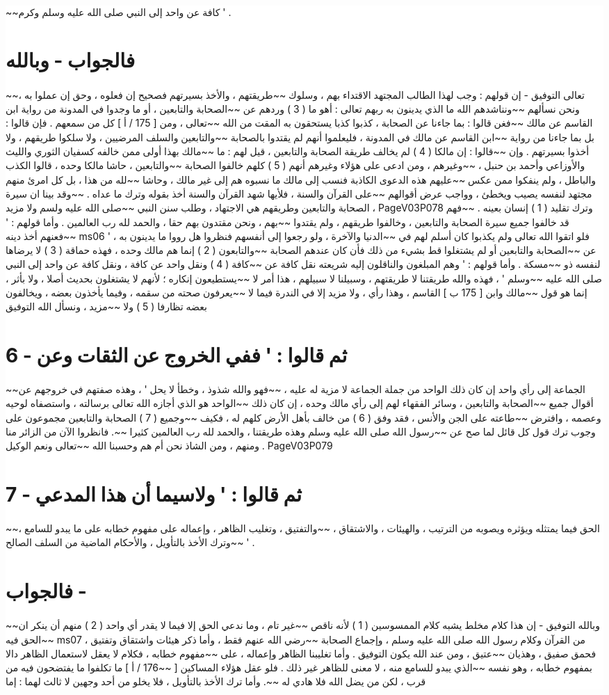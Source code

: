 ~~كافة عن واحد إلى النبي صلى الله عليه وسلم وكرم ' .
# فالجواب - وبالله
~~تعالى التوفيق - إن قولهم : وجب لهذا الطالب المجتهد الاقتداء بهم ، وسلوك
~~طريقتهم ، والأخذ بسيرتهم فصحيح إن فعلوه ، وحق إن عملوا به ، ونحن نسألهم
~~ونناشدهم الله ما الذي يدينون به ربهم تعالى : أهو ما ( 3 ) وردهم عن
~~الصحابة والتابعين ، أو ما وجدوا في المدونة من رواية ابن القاسم عن مالك
~~فغن قالوا : بما جاءنا عن الصحابة ، كذبوا كذبا يستحقون به المقت من الله
~~تعالى ، ومن [ 175 / أ ] كل من سمعهم . فإن قالوا : بل بما جاءنا من رواية
~~ابن القاسم عن مالك في المدونة ، فليعلموا أنهم لم يقتدوا بالصحابة
~~والتابعين والسلف المرضيين ، ولا سلكوا طريقهم ، ولا أخذوا بسيرتهم . وإن
~~قالوا : إن مالكا ( 4 ) لم يخالف طريقة الصحابة والتابعين ، قيل لهم : ما
~~مالك بهذا أولى ممن خالفه كسفيان الثوري والليث والأوزاعي وأحمد بن حنبل ،
~~وغيرهم ، ومن ادعى على هؤلاء وغيرهم أنهم ( 5 ) كلهم خالفوا الصحابة
~~والتابعين ، حاشا مالكا وحده ، قالوا الكذب والباطل ، ولم ينفكوا ممن عكس
~~عليهم هذه الدعوى الكاذبة فنسب إلى مالك ما نسبوه هم إلى غير مالك ، وحاشا
~~لله من هذا ، بل كل امرئ منهم مجتهد لنفسه يصيب ويخطئ ، وواجب عرض أقوالهم
~~على القرآن والسنة ، فلأيها شهد القرآن والسنة أخذ بقوله وترك ما عداه .
~~وقد بينا ان سيرة الصحابة والتابعين وطريقهم هي الاجتهاد ، وطلب سنن النبي
~~صلى الله عليه ولسم ولا مزيد ، PageV03P078 وترك تقليد ( 1 ) إنسان بعينه .
~~فهم قد خالفوا جميع سيرة الصحابة والتابعين ، وخالفوا طريقهم ، ولم يقتدوا
~~بهم ، ونحن مقتدون بهم حقا ، والحمد لله رب العالمين . وأما قولهم : '
~~فعنهم أخذ دينه ms06 ' ، فلو اتقوا الله تعالى ولم يكذبوا كان أسلم لهم في
~~الدنيا والآخرة ، ولو رجعوا إلى أنفسهم فنظروا هل رووا ما يدينون به عن
~~الصحابة والتابعين أو لم يشتغلوا قط بشيء من ذلك فأن كان عندهم الصحابة
~~والتابعون ( 2 ) إنما هم مالك وحده ، فهذه حماقة ( 3 ) لا يرضاها لنفسه ذو
~~مسكة . وأما قولهم : ' وهم المبلغون والناقلون إليه شريعته نقل كافة عن
~~كافة ( 4 ) ونقل واحد عن كافة ، ونقل كافة عن واحد إلى النبي صلى الله عليه
~~وسلم ' ، فهذه والله طريقتنا لا طريقتهم ، وسبيلنا لا سبيلهم ، هذا أمر لا
~~يستطيعون إنكاره ؛ لأنهم لا يشتغلون بحديث أصلا ، ولا بأثر ، إنما هو قول
~~مالك وابن [ 175 ب ] القاسم ، وهذا رأي ، ولا مزيد إلا في الندرة فيما لا
~~يعرفون صحته من سقمه ، وفيما يأخذون بعضه ، ويخالفون بعضه تظارفا ( 5 ) ولا
~~مزيد ، ونسأل الله التوفيق 
# 6 - ثم قالوا : ' ففي الخروج عن الثقات وعن
~~الجماعة إلى رأي واحد إن كان ذلك الواحد من جملة الجماعة لا مزية له عليه ،
~~فهو والله شذوذ ، وخطأ لا يحل ' ، وهذه صفتهم في خروجهم عن أقوال جميع
~~الصحابة والتابعين ، وسائر الفقهاء لهم إلى رأي مالك وحده ، إن كان ذلك
~~الواحد هو الذي أجازه الله تعالى برسالته ، واستصفاه لوحيه وعصمه ، وافترض
~~طاعته على الجن والأنس ، فقد وفق ( 6 ) من خالف بأهل الأرض كلهم له ، فكيف
~~وجميع ( 7 ) الصحابة والتابعين مجموعون على وجوب ترك قول كل قائل لما صح عن
~~رسول الله صلى الله عليه وسلم وهذه طريقتنا ، والحمد لله رب العالمين كثيرا
~~. فانظروا الآن من الزائر منا ومنهم ، ومن الشاذ نحن أم هم وحسبنا الله
~~تعالى ونعم الوكيل .
PageV03P079 
# 7 - ثم قالوا : ' ولاسيما أن هذا المدعي
~~الحق فيما يمتثله ويؤثره ويصوبه من الترتيب ، والهيئات ، والاشتقاق ،
~~والتفتيق ، وتغليب الظاهر ، وإعماله على مفهوم خطابه على ما يبدو للسامع ،
~~وترك الأخذ بالتأويل ، والأحكام الماضية من السلف الصالح ' .
# فالجواب -
~~وبالله التوفيق - إن هذا كلام مخلط يشبه كلام الممسوسين ( 1 ) لأنه ناقص
~~غير تام ، وما ندعي الحق إلا فيما لا يقدر أي واحد ( 2 ) منهم أن ينكر ان
~~الحق فيه ms07 من القرآن وكلام رسول الله صلى الله عليه وسلم ، وإجماع الصحابة
~~رضي الله عنهم فقط ، وأما ذكر هيئات واشتقاق وتفتيق ، فحمق صفيق ، وهذيان
~~عتيق ، ومن عند الله يكون التوفيق . وأما تغليبنا الظاهر وإعماله ، على
~~مفهوم خطابه ، فكلام لا يعقل لاستعمال الظاهر دالا بمفهوم خطابه ، وهو نفسه
~~الذي يبدو للسامع منه ، لا معنى للظاهر غير ذلك . فلو عقل هؤلاء المساكين [
~~176 / أ ] ما تكلفوا ما يفتضحون فيه من قرب ، لكن من يضل الله فلا هادي له
~~. وأما ترك الأخذ بالتأويل ، فلا يخلو من أحد وجهين لا ثالث لهما : إما